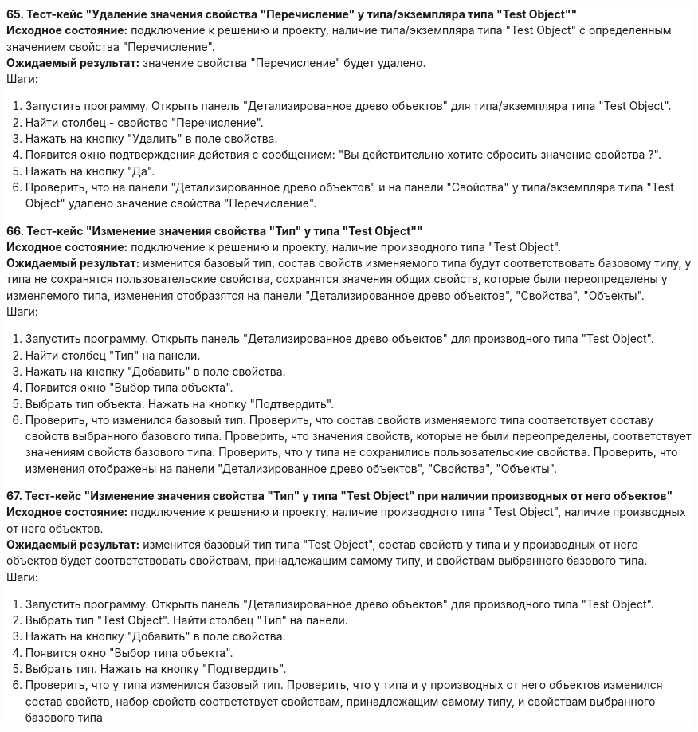 **65. Тест-кейс "Удаление значения свойства "Перечисление" у типа/экземпляра типа "Test Object""**     
**Исходное состояние:** подключение к решению и проекту, наличие типа/экземпляра типа "Test Object" с определенным значением свойства "Перечисление".      
**Ожидаемый результат:** значение свойства "Перечисление" будет удалено.     
Шаги:
1. Запустить программу. Открыть панель "Детализированное древо объектов" для типа/экземпляра типа "Test Object".
2. Найти столбец - свойство "Перечисление".
3. Нажать на кнопку "Удалить" в поле свойства.
4. Появится окно подтверждения действия с сообщением: "Вы действительно хотите сбросить значение свойства ?".
5. Нажать на кнопку "Да".
6. Проверить, что на панели "Детализированное древо объектов" и на панели "Свойства" у типа/экземпляра типа "Test Object" удалено значение свойства "Перечисление".

**66. Тест-кейс "Изменение значения свойства "Тип" у типа "Test Object""**  
**Исходное состояние:** подключение к решению и проекту, наличие производного типа "Test Object".  
**Ожидаемый результат:** изменится базовый тип, состав свойств изменяемого типа будут соответствовать базовому типу, у типа не сохранятся пользовательские свойства, сохранятся значения общих свойств, которые были переопределены у изменяемого типа, изменения отобразятся на панели "Детализированное древо объектов", "Свойства", "Объекты".  
Шаги:
1. Запустить программу. Открыть панель "Детализированное древо объектов" для производного типа "Test Object".
2. Найти столбец "Тип" на панели.
3. Нажать на кнопку "Добавить" в поле свойства.
4. Появится окно "Выбор типа объекта".
5. Выбрать тип объекта. Нажать на кнопку "Подтвердить".
6. Проверить, что изменился базовый тип. Проверить, что состав свойств изменяемого типа соответствует составу свойств выбранного базового типа. Проверить, что значения свойств, которые не были переопределены, соответствует значениям свойств базового типа. Проверить, что у типа не сохранились пользовательские свойства. Проверить, что изменения отображены на панели "Детализированное древо объектов", "Свойства", "Объекты".

**67. Тест-кейс "Изменение значения свойства "Тип" у типа "Test Object" при наличии производных от него объектов"**  
**Исходное состояние:** подключение к решению и проекту, наличие производного типа "Test Object", наличие производных от него объектов.  
**Ожидаемый результат:** изменится базовый тип типа "Test Object", состав свойств у типа и у производных от него объектов будет соответствовать свойствам, принадлежащим самому типу, и свойствам выбранного базового типа.  
Шаги:
1. Запустить программу. Открыть панель "Детализированное древо объектов" для производного типа "Test Object".
2. Выбрать тип "Test Object". Найти столбец "Тип" на панели.
3. Нажать на кнопку "Добавить" в поле свойства.
4. Появится окно "Выбор типа объекта".
5. Выбрать тип. Нажать на кнопку "Подтвердить".
6. Проверить, что у типа изменился базовый тип. Проверить, что у типа и у производных от него объектов изменился состав свойств, набор свойств соответствует свойствам, принадлежащим самому типу, и свойствам выбранного базового типа
